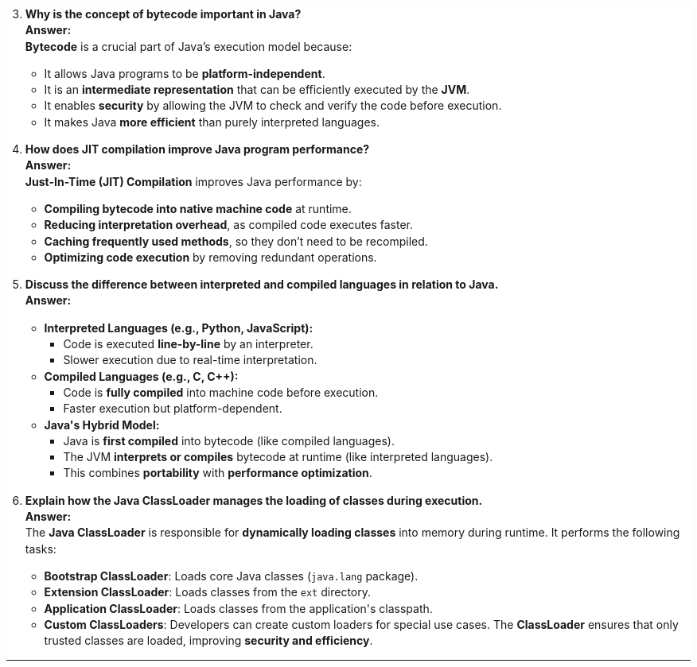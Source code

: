 3. **Why is the concept of bytecode important in Java?**  
   **Answer:**  
   **Bytecode** is a crucial part of Java’s execution model because:
   - It allows Java programs to be **platform-independent**.
   - It is an **intermediate representation** that can be efficiently executed by the **JVM**.
   - It enables **security** by allowing the JVM to check and verify the code before execution.
   - It makes Java **more efficient** than purely interpreted languages.

4. **How does JIT compilation improve Java program performance?**  
   **Answer:**  
   **Just-In-Time (JIT) Compilation** improves Java performance by:
   - **Compiling bytecode into native machine code** at runtime.
   - **Reducing interpretation overhead**, as compiled code executes faster.
   - **Caching frequently used methods**, so they don’t need to be recompiled.
   - **Optimizing code execution** by removing redundant operations.

5. **Discuss the difference between interpreted and compiled languages in relation to Java.**  
   **Answer:**  
   - **Interpreted Languages (e.g., Python, JavaScript):**
     - Code is executed **line-by-line** by an interpreter.
     - Slower execution due to real-time interpretation.
   - **Compiled Languages (e.g., C, C++):**
     - Code is **fully compiled** into machine code before execution.
     - Faster execution but platform-dependent.
   - **Java's Hybrid Model:**
     - Java is **first compiled** into bytecode (like compiled languages).
     - The JVM **interprets or compiles** bytecode at runtime (like interpreted languages).
     - This combines **portability** with **performance optimization**.

6. **Explain how the Java ClassLoader manages the loading of classes during execution.**  
   **Answer:**  
   The **Java ClassLoader** is responsible for **dynamically loading classes** into memory during runtime. It performs the following tasks:
   - **Bootstrap ClassLoader**: Loads core Java classes (`java.lang` package).
   - **Extension ClassLoader**: Loads classes from the `ext` directory.
   - **Application ClassLoader**: Loads classes from the application's classpath.
   - **Custom ClassLoaders**: Developers can create custom loaders for special use cases.
   The **ClassLoader** ensures that only trusted classes are loaded, improving **security and efficiency**.

---
